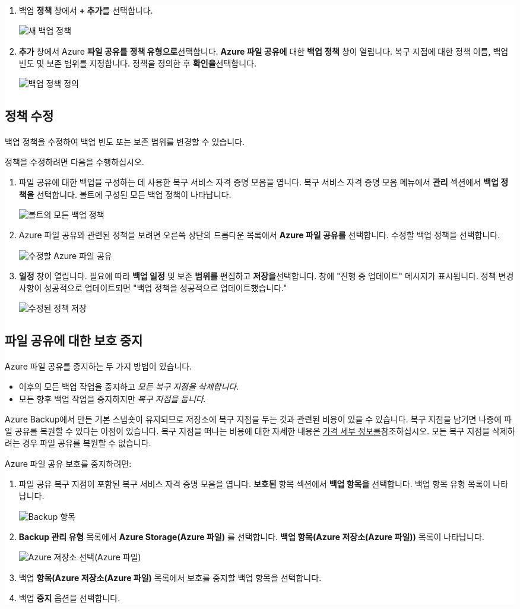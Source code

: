 1. 백업 **정책** 창에서 **+ 추가**를 선택합니다.

   ![새 백업 정책](./media/manage-afs-backup/new-backup-policy.png)

1. **추가** 창에서 Azure **파일 공유를** **정책 유형으로**선택합니다. **Azure 파일 공유에** 대한 **백업 정책** 창이 열립니다. 복구 지점에 대한 정책 이름, 백업 빈도 및 보존 범위를 지정합니다. 정책을 정의한 후 **확인을**선택합니다.

   ![백업 정책 정의](./media/manage-afs-backup/define-backup-policy.png)

## <a name="modify-policy"></a>정책 수정

백업 정책을 수정하여 백업 빈도 또는 보존 범위를 변경할 수 있습니다.

정책을 수정하려면 다음을 수행하십시오.

1. 파일 공유에 대한 백업을 구성하는 데 사용한 복구 서비스 자격 증명 모음을 엽니다. 복구 서비스 자격 증명 모음 메뉴에서 **관리** 섹션에서 **백업 정책을** 선택합니다. 볼트에 구성된 모든 백업 정책이 나타납니다.

   ![볼트의 모든 백업 정책](./media/manage-afs-backup/all-backup-policies-modify.png)

1. Azure 파일 공유와 관련된 정책을 보려면 오른쪽 상단의 드롭다운 목록에서 **Azure 파일 공유를** 선택합니다. 수정할 백업 정책을 선택합니다.

   ![수정할 Azure 파일 공유](./media/manage-afs-backup/azure-file-share-modify.png)

1. **일정** 창이 열립니다. 필요에 따라 **백업 일정** 및 보존 **범위를** 편집하고 **저장을**선택합니다. 창에 "진행 중 업데이트" 메시지가 표시됩니다. 정책 변경 사항이 성공적으로 업데이트되면 "백업 정책을 성공적으로 업데이트했습니다."

   ![수정된 정책 저장](./media/manage-afs-backup/save-policy.png)

## <a name="stop-protection-on-a-file-share"></a>파일 공유에 대한 보호 중지

Azure 파일 공유를 중지하는 두 가지 방법이 있습니다.

* 이후의 모든 백업 작업을 중지하고 *모든 복구 지점을 삭제합니다.*
* 모든 향후 백업 작업을 중지하지만 *복구 지점을 둡니다.*

Azure Backup에서 만든 기본 스냅숏이 유지되므로 저장소에 복구 지점을 두는 것과 관련된 비용이 있을 수 있습니다. 복구 지점을 남기면 나중에 파일 공유를 복원할 수 있다는 이점이 있습니다. 복구 지점을 떠나는 비용에 대한 자세한 내용은 [가격 세부 정보를](https://azure.microsoft.com/pricing/details/backup/)참조하십시오. 모든 복구 지점을 삭제하려는 경우 파일 공유를 복원할 수 없습니다.

Azure 파일 공유 보호를 중지하려면:

1. 파일 공유 복구 지점이 포함된 복구 서비스 자격 증명 모음을 엽니다. **보호된** 항목 섹션에서 **백업 항목을** 선택합니다. 백업 항목 유형 목록이 나타납니다.

   ![Backup 항목](./media/manage-afs-backup/backup-items.png)

1. **Backup 관리 유형** 목록에서 **Azure Storage(Azure 파일)** 를 선택합니다. **백업 항목(Azure 저장소(Azure 파일))** 목록이 나타납니다.

   ![Azure 저장소 선택(Azure 파일)](./media/manage-afs-backup/azure-storage-azure-files.png)

1. 백업 **항목(Azure 저장소(Azure 파일)** 목록에서 보호를 중지할 백업 항목을 선택합니다.

1. 백업 **중지** 옵션을 선택합니다.
